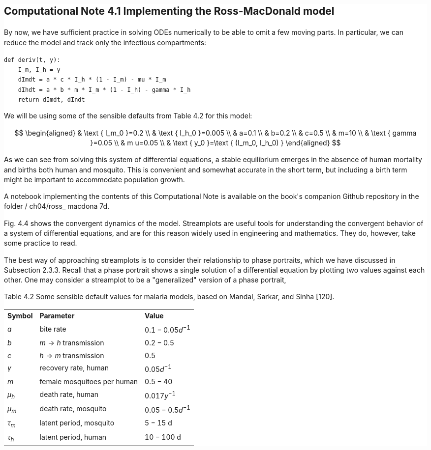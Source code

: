 ## Computational Note 4.1 Implementing the Ross-MacDonald model

By now, we have sufficient practice in solving ODEs numerically to be able to omit a few moving parts. In particular, we can reduce the model and track only the infectious compartments:

```
def deriv(t, y):
    I_m, I_h = y
    dImdt = a * c * I_h * (1 - I_m) - mu * I_m
    dIhdt = a * b * m * I_m * (1 - I_h) - gamma * I_h
    return dImdt, dIndt
```

We will be using some of the sensible defaults from Table 4.2 for this model:

$$
\begin{aligned}
& \text { I_m_0 }=0.2 \\
& \text { I_h_0 }=0.005 \\
& a=0.1 \\
& b=0.2 \\
& c=0.5 \\
& m=10 \\
& \text { gamma }=0.05 \\
& m u=0.05 \\
& \text { y_0 }=\text { (I_m_0, I_h_0) }
\end{aligned}
$$

As we can see from solving this system of differential equations, a stable equilibrium emerges in the absence of human mortality and births both human and mosquito. This is convenient and somewhat accurate in the short term, but including a birth term might be important to accommodate population growth.

A notebook implementing the contents of this Computational Note is available on the book's companion Github repository in the folder / ch04/ross_ macdona 7d.

Fig. 4.4 shows the convergent dynamics of the model. Streamplots are useful tools for understanding the convergent behavior of a system of differential equations, and are for this reason widely used in engineering and mathematics. They do, however, take some practice to read.

The best way of approaching streamplots is to consider their relationship to phase portraits, which we have discussed in Subsection 2.3.3. Recall that a phase portrait shows a single solution of a differential equation by plotting two values against each other. One may consider a streamplot to be a "generalized" version of a phase portrait,

Table 4.2 Some sensible default values for malaria models, based on Mandal, Sarkar, and Sinha [120].

| Symbol | Parameter | Value |
| :--- | :--- | :--- |
| $a$ | bite rate | $0.1-0.05 d^{-1}$ |
| $b$ | $m \rightarrow h$ transmission | $0.2-0.5$ |
| $c$ | $h \rightarrow m$ transmission | 0.5 |
| $\gamma$ | recovery rate, human | $0.05 d^{-1}$ |
| $m$ | female mosquitoes per human | $0.5-40$ |
| $\mu_{h}$ | death rate, human | $0.017 y^{-1}$ |
| $\mu_{m}$ | death rate, mosquito | $0.05-0.5 d^{-1}$ |
| $\tau_{m}$ | latent period, mosquito | $5-15 \mathrm{~d}$ |
| $\tau_{h}$ | latent period, human | $10-100 \mathrm{~d}$ |
